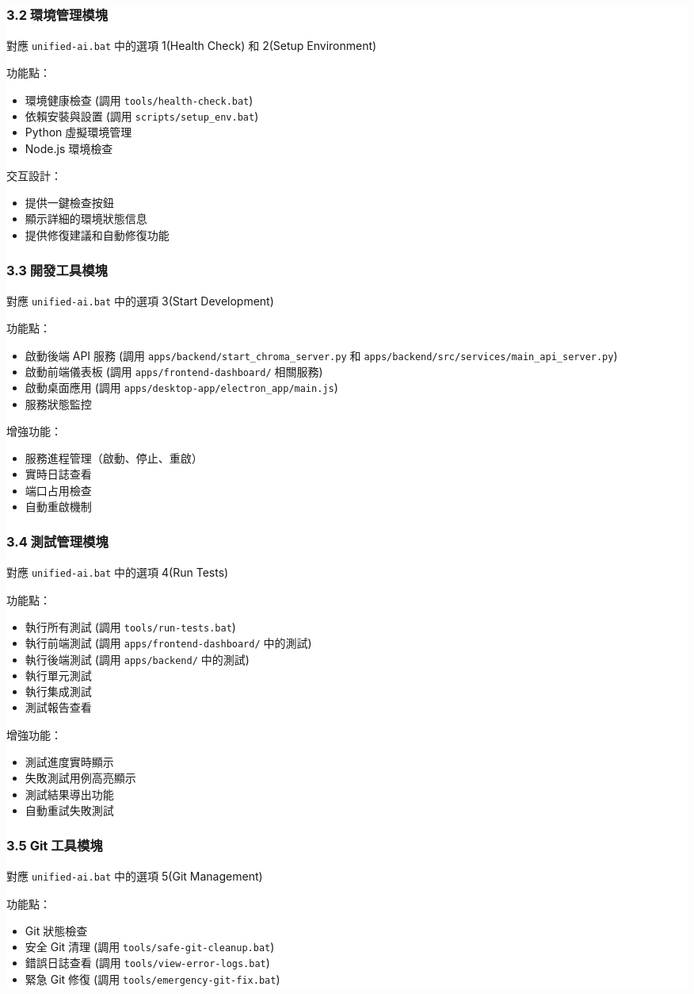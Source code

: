 ### 3.2 環境管理模塊
對應 `unified-ai.bat` 中的選項 1(Health Check) 和 2(Setup Environment)

功能點：
- 環境健康檢查 (調用 `tools/health-check.bat`)
- 依賴安裝與設置 (調用 `scripts/setup_env.bat`)
- Python 虛擬環境管理
- Node.js 環境檢查

交互設計：
- 提供一鍵檢查按鈕
- 顯示詳細的環境狀態信息
- 提供修復建議和自動修復功能

### 3.3 開發工具模塊
對應 `unified-ai.bat` 中的選項 3(Start Development)

功能點：
- 啟動後端 API 服務 (調用 `apps/backend/start_chroma_server.py` 和 `apps/backend/src/services/main_api_server.py`)
- 啟動前端儀表板 (調用 `apps/frontend-dashboard/` 相關服務)
- 啟動桌面應用 (調用 `apps/desktop-app/electron_app/main.js`)
- 服務狀態監控

增強功能：
- 服務進程管理（啟動、停止、重啟）
- 實時日誌查看
- 端口占用檢查
- 自動重啟機制

### 3.4 測試管理模塊
對應 `unified-ai.bat` 中的選項 4(Run Tests)

功能點：
- 執行所有測試 (調用 `tools/run-tests.bat`)
- 執行前端測試 (調用 `apps/frontend-dashboard/` 中的測試)
- 執行後端測試 (調用 `apps/backend/` 中的測試)
- 執行單元測試
- 執行集成測試
- 測試報告查看

增強功能：
- 測試進度實時顯示
- 失敗測試用例高亮顯示
- 測試結果導出功能
- 自動重試失敗測試

### 3.5 Git 工具模塊
對應 `unified-ai.bat` 中的選項 5(Git Management)

功能點：
- Git 狀態檢查
- 安全 Git 清理 (調用 `tools/safe-git-cleanup.bat`)
- 錯誤日誌查看 (調用 `tools/view-error-logs.bat`)
- 緊急 Git 修復 (調用 `tools/emergency-git-fix.bat`)
